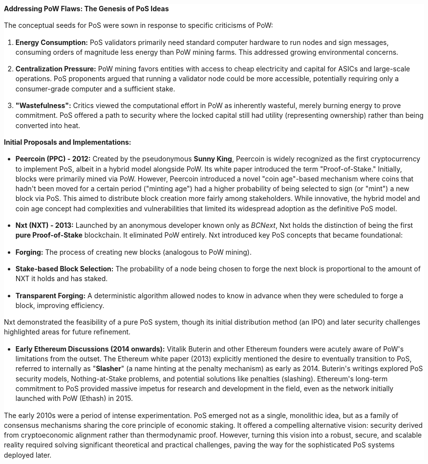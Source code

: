 **Addressing PoW Flaws: The Genesis of PoS Ideas**

The conceptual seeds for PoS were sown in response to specific criticisms of PoW:

1.  **Energy Consumption:** PoS validators primarily need standard computer hardware to run nodes and sign messages, consuming orders of magnitude less energy than PoW mining farms. This addressed growing environmental concerns.

2.  **Centralization Pressure:** PoW mining favors entities with access to cheap electricity and capital for ASICs and large-scale operations. PoS proponents argued that running a validator node could be more accessible, potentially requiring only a consumer-grade computer and a sufficient stake.

3.  **"Wastefulness":** Critics viewed the computational effort in PoW as inherently wasteful, merely burning energy to prove commitment. PoS offered a path to security where the locked capital still had utility (representing ownership) rather than being converted into heat.

**Initial Proposals and Implementations:**

*   **Peercoin (PPC) - 2012:** Created by the pseudonymous **Sunny King**, Peercoin is widely recognized as the first cryptocurrency to implement PoS, albeit in a hybrid model alongside PoW. Its white paper introduced the term "Proof-of-Stake." Initially, blocks were primarily mined via PoW. However, Peercoin introduced a novel "coin age"-based mechanism where coins that hadn't been moved for a certain period ("minting age") had a higher probability of being selected to sign (or "mint") a new block via PoS. This aimed to distribute block creation more fairly among stakeholders. While innovative, the hybrid model and coin age concept had complexities and vulnerabilities that limited its widespread adoption as the definitive PoS model.

*   **Nxt (NXT) - 2013:** Launched by an anonymous developer known only as *BCNext*, Nxt holds the distinction of being the first **pure Proof-of-Stake** blockchain. It eliminated PoW entirely. Nxt introduced key PoS concepts that became foundational:

*   **Forging:** The process of creating new blocks (analogous to PoW mining).

*   **Stake-based Block Selection:** The probability of a node being chosen to forge the next block is proportional to the amount of NXT it holds and has staked.

*   **Transparent Forging:** A deterministic algorithm allowed nodes to know in advance when they were scheduled to forge a block, improving efficiency.

Nxt demonstrated the feasibility of a pure PoS system, though its initial distribution method (an IPO) and later security challenges highlighted areas for future refinement.

*   **Early Ethereum Discussions (2014 onwards):** Vitalik Buterin and other Ethereum founders were acutely aware of PoW's limitations from the outset. The Ethereum white paper (2013) explicitly mentioned the desire to eventually transition to PoS, referred to internally as "**Slasher**" (a name hinting at the penalty mechanism) as early as 2014. Buterin's writings explored PoS security models, Nothing-at-Stake problems, and potential solutions like penalties (slashing). Ethereum's long-term commitment to PoS provided massive impetus for research and development in the field, even as the network initially launched with PoW (Ethash) in 2015.

The early 2010s were a period of intense experimentation. PoS emerged not as a single, monolithic idea, but as a family of consensus mechanisms sharing the core principle of economic staking. It offered a compelling alternative vision: security derived from cryptoeconomic alignment rather than thermodynamic proof. However, turning this vision into a robust, secure, and scalable reality required solving significant theoretical and practical challenges, paving the way for the sophisticated PoS systems deployed later.
